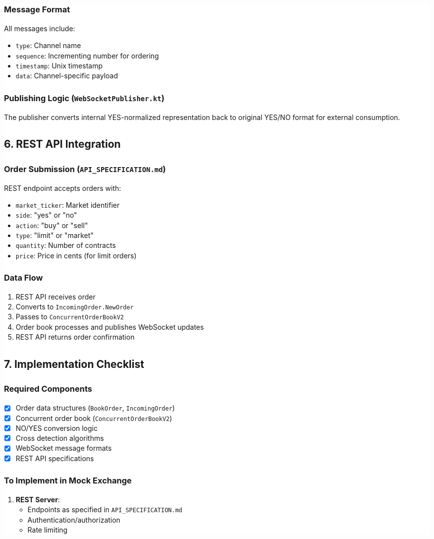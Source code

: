 ### Message Format

All messages include:
- `type`: Channel name
- `sequence`: Incrementing number for ordering
- `timestamp`: Unix timestamp
- `data`: Channel-specific payload

### Publishing Logic (`WebSocketPublisher.kt`)

The publisher converts internal YES-normalized representation back to original YES/NO format for external consumption.

## 6. REST API Integration

### Order Submission (`API_SPECIFICATION.md`)

REST endpoint accepts orders with:
- `market_ticker`: Market identifier
- `side`: "yes" or "no"
- `action`: "buy" or "sell"
- `type`: "limit" or "market"
- `quantity`: Number of contracts
- `price`: Price in cents (for limit orders)

### Data Flow

1. REST API receives order
2. Converts to `IncomingOrder.NewOrder`
3. Passes to `ConcurrentOrderBookV2`
4. Order book processes and publishes WebSocket updates
5. REST API returns order confirmation

## 7. Implementation Checklist

### Required Components

- [x] Order data structures (`BookOrder`, `IncomingOrder`)
- [x] Concurrent order book (`ConcurrentOrderBookV2`)
- [x] NO/YES conversion logic
- [x] Cross detection algorithms
- [x] WebSocket message formats
- [x] REST API specifications

### To Implement in Mock Exchange

1. **REST Server**:
   - Endpoints as specified in `API_SPECIFICATION.md`
   - Authentication/authorization
   - Rate limiting
